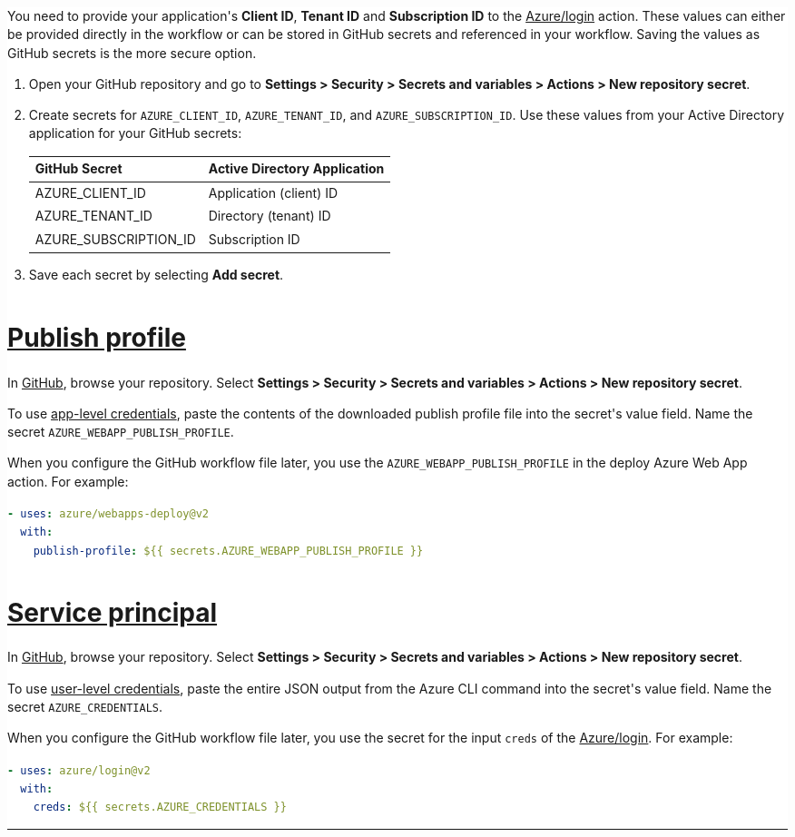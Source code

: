 You need to provide your application's **Client ID**, **Tenant ID** and **Subscription ID** to the [Azure/login](https://github.com/marketplace/actions/azure-login) action. These values can either be provided directly in the workflow or can be stored in GitHub secrets and referenced in your workflow. Saving the values as GitHub secrets is the more secure option.

1. Open your GitHub repository and go to **Settings > Security > Secrets and variables > Actions > New repository secret**.

1. Create secrets for `AZURE_CLIENT_ID`, `AZURE_TENANT_ID`, and `AZURE_SUBSCRIPTION_ID`. Use these values from your Active Directory application for your GitHub secrets:

    |GitHub Secret  | Active Directory Application  |
    |---------|---------|
    |AZURE_CLIENT_ID     |      Application (client) ID   |
    |AZURE_TENANT_ID     |     Directory (tenant) ID    |
    |AZURE_SUBSCRIPTION_ID     |     Subscription ID    |

1. Save each secret by selecting **Add secret**.

# [Publish profile](#tab/applevel)

In [GitHub](https://github.com/), browse your repository. Select **Settings > Security > Secrets and variables > Actions > New repository secret**.

To use [app-level credentials](#1-generate-deployment-credentials), paste the contents of the downloaded publish profile file into the secret's value field. Name the secret `AZURE_WEBAPP_PUBLISH_PROFILE`.

When you configure the GitHub workflow file later, you use the `AZURE_WEBAPP_PUBLISH_PROFILE` in the deploy Azure Web App action. For example:
    
```yaml
- uses: azure/webapps-deploy@v2
  with:
    publish-profile: ${{ secrets.AZURE_WEBAPP_PUBLISH_PROFILE }}
```

# [Service principal](#tab/userlevel)

In [GitHub](https://github.com/), browse your repository. Select **Settings > Security > Secrets and variables > Actions > New repository secret**.

To use [user-level credentials](#1-generate-deployment-credentials), paste the entire JSON output from the Azure CLI command into the secret's value field. Name the secret `AZURE_CREDENTIALS`.

When you configure the GitHub workflow file later, you use the secret for the input `creds` of the [Azure/login](https://github.com/marketplace/actions/azure-login). For example:

```yaml
- uses: azure/login@v2
  with:
    creds: ${{ secrets.AZURE_CREDENTIALS }}
```

---